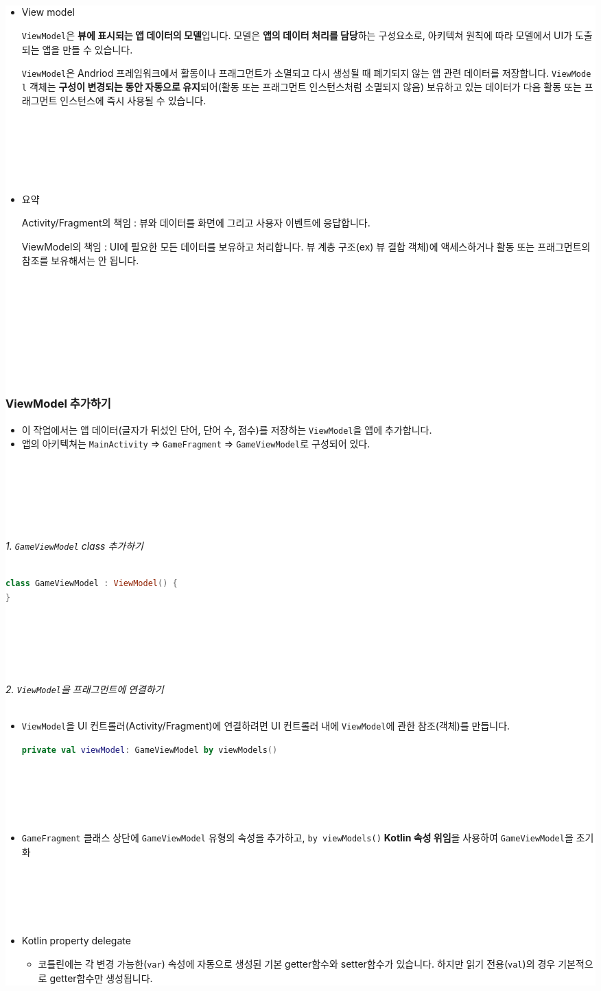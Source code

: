   + View model

    `ViewModel`은 **뷰에 표시되는 앱 데이터의 모델**입니다. 모델은 **앱의 데이터 처리를 담당**하는 구성요소로, 아키텍쳐 원칙에 따라 모델에서 UI가 도출되는 앱을 만들 수 있습니다. 

    `ViewModel`은 Andriod 프레임워크에서 활동이나 프래그먼트가 소멸되고 다시 생성될 때 폐기되지 않는 앱 관련 데이터를 저장합니다. `ViewModel` 객체는 **구성이 변경되는 동안 자동으로 유지**되어(활동 또는 프래그먼트 인스턴스처럼 소멸되지 않음) 보유하고 있는 데이터가 다음 활동 또는 프래그먼트 인스턴스에 즉시 사용될 수 있습니다.

    <br></br>

    <br></br>

  + 요약

    Activity/Fragment의 책임 : 뷰와 데이터를 화면에 그리고 사용자 이벤트에 응답합니다.

    ViewModel의 책임 : UI에 필요한 모든 데이터를 보유하고 처리합니다. 뷰 계층 구조(ex) 뷰 결합 객체)에 액세스하거나 활동 또는 프래그먼트의 참조를 보유해서는 안 됩니다. 
    
    <br></br>
    
    <br></br>
    
    <br></br>

### ViewModel 추가하기

+ 이 작업에서는 앱 데이터(글자가 뒤섰인 단어, 단어 수, 점수)를 저장하는 `ViewModel`을 앱에 추가합니다. 
+ 앱의 아키텍쳐는 `MainActivity` => `GameFragment` => `GameViewModel`로 구성되어 있다.

<br></br>

<br></br>

###### 1. `GameViewModel` class 추가하기

```kotlin
class GameViewModel : ViewModel() {
}
```

<br></br><br></br>

###### 2.  `ViewModel`을 프래그먼트에 연결하기

+ `ViewModel`을 UI 컨트롤러(Activity/Fragment)에 연결하려면 UI 컨트롤러 내에 `ViewModel`에 관한 참조(객체)를 만듭니다.

  ```kotlin
  private val viewModel: GameViewModel by viewModels()
  ```

  <br></br><br></br>

+ `GameFragment` 클래스 상단에 `GameViewModel` 유형의 속성을 추가하고, `by viewModels()` **Kotlin 속성 위임**을 사용하여 `GameViewModel`을 초기화

  <br></br><br></br>

+ Kotlin property delegate

  + 코틀린에는 각 변경 가능한(`var`)  속성에 자동으로 생성된 기본 getter함수와 setter함수가 있습니다. 하지만 읽기 전용(`val`)의 경우 기본적으로 getter함수만 생성됩니다. 
